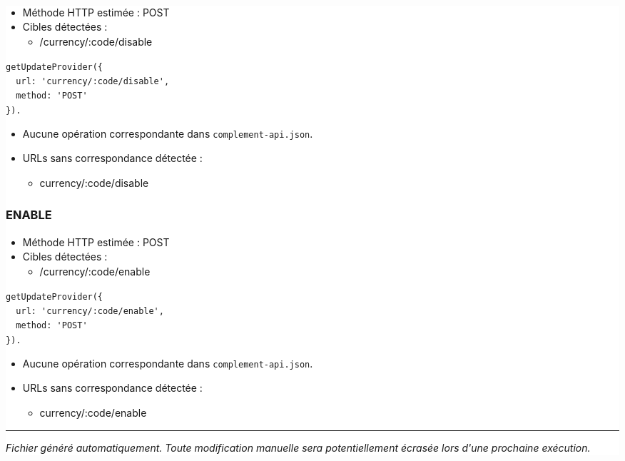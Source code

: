 - Méthode HTTP estimée : POST
- Cibles détectées :
  - /currency/:code/disable

```text
getUpdateProvider({
  url: 'currency/:code/disable',
  method: 'POST'
}).
```

- Aucune opération correspondante dans `complement-api.json`.

- URLs sans correspondance détectée :
  - currency/:code/disable

### ENABLE

- Méthode HTTP estimée : POST
- Cibles détectées :
  - /currency/:code/enable

```text
getUpdateProvider({
  url: 'currency/:code/enable',
  method: 'POST'
}).
```

- Aucune opération correspondante dans `complement-api.json`.

- URLs sans correspondance détectée :
  - currency/:code/enable

---

_Fichier généré automatiquement. Toute modification manuelle sera potentiellement écrasée lors d'une prochaine exécution._
